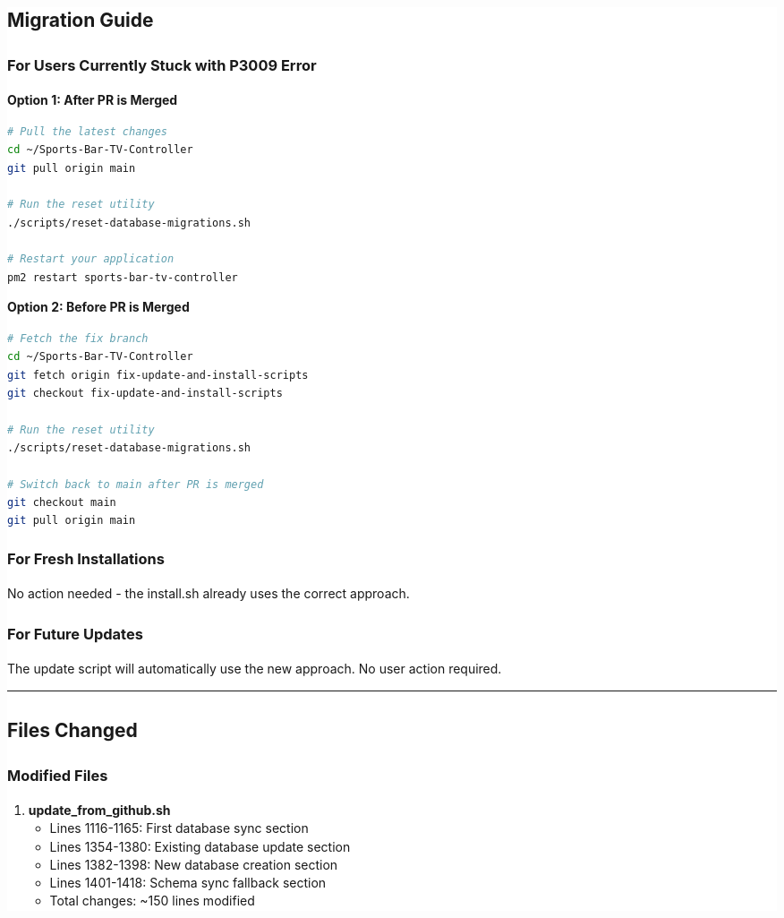 
## Migration Guide

### For Users Currently Stuck with P3009 Error

**Option 1: After PR is Merged**
```bash
# Pull the latest changes
cd ~/Sports-Bar-TV-Controller
git pull origin main

# Run the reset utility
./scripts/reset-database-migrations.sh

# Restart your application
pm2 restart sports-bar-tv-controller
```

**Option 2: Before PR is Merged**
```bash
# Fetch the fix branch
cd ~/Sports-Bar-TV-Controller
git fetch origin fix-update-and-install-scripts
git checkout fix-update-and-install-scripts

# Run the reset utility
./scripts/reset-database-migrations.sh

# Switch back to main after PR is merged
git checkout main
git pull origin main
```

### For Fresh Installations

No action needed - the install.sh already uses the correct approach.

### For Future Updates

The update script will automatically use the new approach. No user action required.

---

## Files Changed

### Modified Files

1. **update_from_github.sh**
   - Lines 1116-1165: First database sync section
   - Lines 1354-1380: Existing database update section
   - Lines 1382-1398: New database creation section
   - Lines 1401-1418: Schema sync fallback section
   - Total changes: ~150 lines modified
